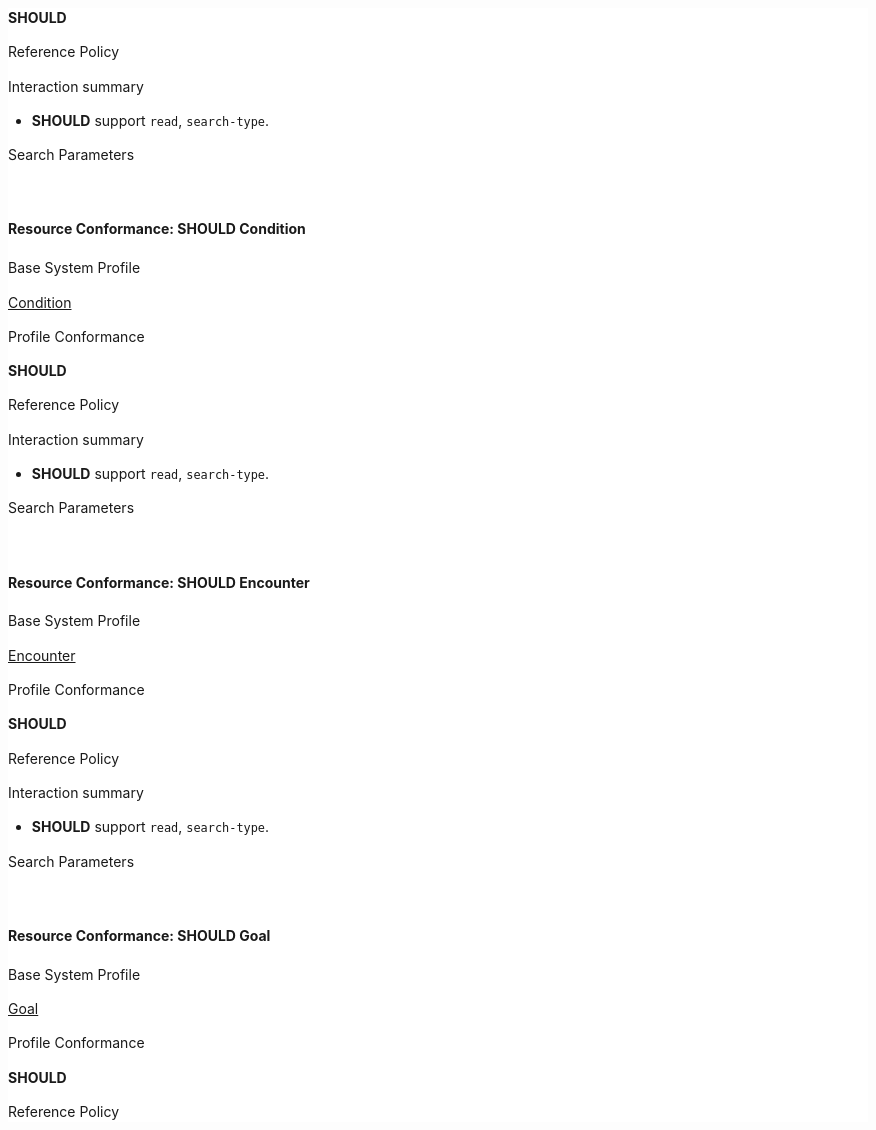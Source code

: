 **SHOULD**

Reference Policy

Interaction summary

* **SHOULD** support `read`, `search-type`.

Search Parameters


 

#### Resource Conformance: SHOULD Condition

Base System Profile

[Condition](http://hl7.org/fhir/R4/condition.html)

Profile Conformance

**SHOULD**

Reference Policy

Interaction summary

* **SHOULD** support `read`, `search-type`.

Search Parameters


 

#### Resource Conformance: SHOULD Encounter

Base System Profile

[Encounter](http://hl7.org/fhir/R4/encounter.html)

Profile Conformance

**SHOULD**

Reference Policy

Interaction summary

* **SHOULD** support `read`, `search-type`.

Search Parameters


 

#### Resource Conformance: SHOULD Goal

Base System Profile

[Goal](http://hl7.org/fhir/R4/goal.html)

Profile Conformance

**SHOULD**

Reference Policy
